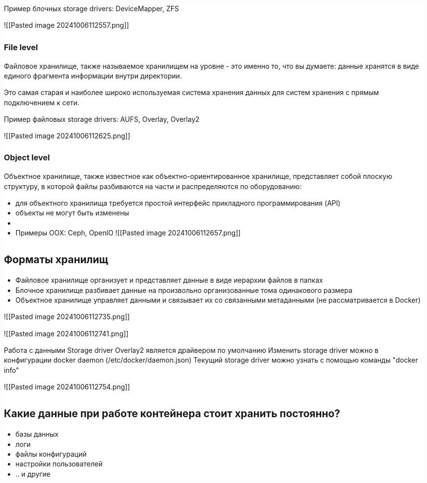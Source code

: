 Пример блочных storage drivers: DeviceMapper, ZFS

![[Pasted image 20241006112557.png]]

### File level

Файловое хранилище, также называемое хранилищем на уровне - это именно то, что вы думаете: данные хранятся в виде единого фрагмента информации внутри директории.

Это самая старая и наиболее широко используемая система хранения данных для систем хранения с прямым подключением к сети.

Пример файловых storage drivers: AUFS, Overlay, Overlay2

![[Pasted image 20241006112625.png]]

### Object level

Объектное хранилище, также известное как объектно-ориентированное хранилище, представляет собой плоскую структуру, в которой файлы разбиваются на части и распределяются по оборудованию:
- для объектного хранилища требуется простой интерфейс прикладного программирования (API)
- объекты не могут быть изменены
- 
- Примеры ООХ: Ceph, OpenIO
![[Pasted image 20241006112657.png]]

## Форматы хранилищ

- Файловое хранилище организует и представляет данные в виде иерархии файлов в папках 
- Блочное хранилище разбивает данные на произвольно организованные тома одинакового размера 
- Объектное хранилище управляет данными и связывает их со связанными метаданными (не рассматривается в Docker)

![[Pasted image 20241006112735.png]]

![[Pasted image 20241006112741.png]]

Работа с данными Storage driver Overlay2 является драйвером по умолчанию Изменить storage driver можно в конфигурации docker daemon (/etc/docker/daemon.json) Текущий storage driver можно узнать с помощью команды "docker info"

![[Pasted image 20241006112754.png]]

## Какие данные при работе контейнера стоит хранить постоянно?
- базы данных
- логи
- файлы конфигураций 
- настройки пользователей 
- .. и другие
